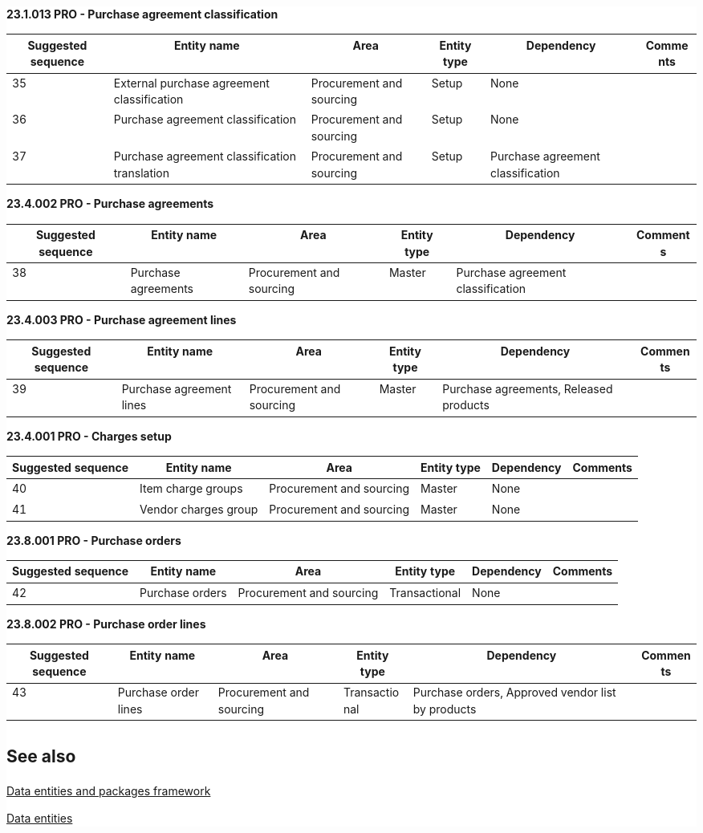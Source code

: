 **23.1.013 PRO - Purchase agreement classification**

| Suggested sequence | Entity name                                   | Area                     | Entity type | Dependency                        | Comments |
|--------------------|-----------------------------------------------|--------------------------|-------------|-----------------------------------|----------|
| 35                 | External purchase agreement classification    | Procurement and sourcing | Setup       | None                              |          |
| 36                 | Purchase agreement classification             | Procurement and sourcing | Setup       | None                              |          |
| 37                 | Purchase agreement classification translation | Procurement and sourcing | Setup       | Purchase agreement classification |          |

**23.4.002 PRO - Purchase agreements**

| Suggested sequence | Entity name         | Area                     | Entity type | Dependency                        | Comments |
|--------------------|---------------------|--------------------------|-------------|-----------------------------------|----------|
| 38                 | Purchase agreements | Procurement and sourcing | Master      | Purchase agreement classification |          |

**23.4.003 PRO - Purchase agreement lines**

| Suggested sequence | Entity name              | Area                     | Entity type | Dependency                             | Comments |
|--------------------|--------------------------|--------------------------|-------------|----------------------------------------|----------|
| 39                 | Purchase agreement lines | Procurement and sourcing | Master      | Purchase agreements, Released products |          |

**23.4.001 PRO - Charges setup**

| Suggested sequence | Entity name          | Area                     | Entity type | Dependency | Comments |
|--------------------|----------------------|--------------------------|-------------|------------|----------|
| 40                 | Item charge groups   | Procurement and sourcing | Master      | None       |          |
| 41                 | Vendor charges group | Procurement and sourcing | Master      | None       |          |

**23.8.001 PRO - Purchase orders**

| Suggested sequence | Entity name     | Area                     | Entity type   | Dependency | Comments |
|--------------------|-----------------|--------------------------|---------------|------------|----------|
| 42                 | Purchase orders | Procurement and sourcing | Transactional | None       |          |

**23.8.002 PRO - Purchase order lines**

| Suggested sequence | Entity name          | Area                     | Entity type   | Dependency                                        | Comments |
|--------------------|----------------------|--------------------------|---------------|---------------------------------------------------|----------|
| 43                 | Purchase order lines | Procurement and sourcing | Transactional | Purchase orders, Approved vendor list by products |          |

See also
--------

[Data entities and packages framework](data-entities-data-packages.md)

[Data entities](data-entities.md)


